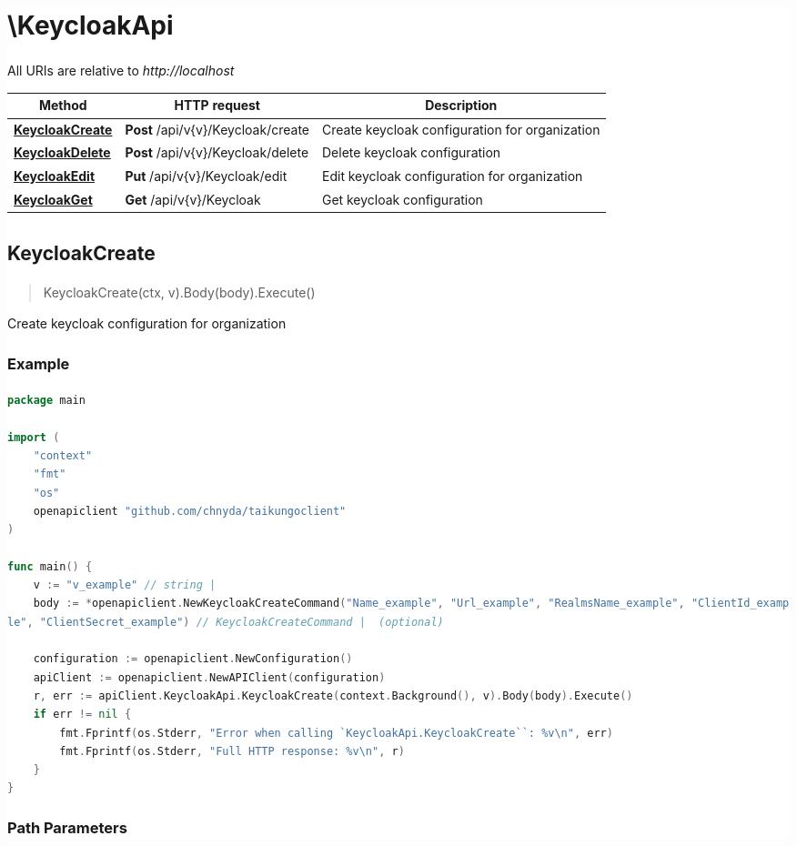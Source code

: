 # \KeycloakApi

All URIs are relative to *http://localhost*

Method | HTTP request | Description
------------- | ------------- | -------------
[**KeycloakCreate**](KeycloakApi.md#KeycloakCreate) | **Post** /api/v{v}/Keycloak/create | Create keycloak configuration for organization
[**KeycloakDelete**](KeycloakApi.md#KeycloakDelete) | **Post** /api/v{v}/Keycloak/delete | Delete keycloak configuration
[**KeycloakEdit**](KeycloakApi.md#KeycloakEdit) | **Put** /api/v{v}/Keycloak/edit | Edit keycloak configuration for organization
[**KeycloakGet**](KeycloakApi.md#KeycloakGet) | **Get** /api/v{v}/Keycloak | Get keycloak configuration



## KeycloakCreate

> KeycloakCreate(ctx, v).Body(body).Execute()

Create keycloak configuration for organization

### Example

```go
package main

import (
    "context"
    "fmt"
    "os"
    openapiclient "github.com/chnyda/taikungoclient"
)

func main() {
    v := "v_example" // string | 
    body := *openapiclient.NewKeycloakCreateCommand("Name_example", "Url_example", "RealmsName_example", "ClientId_example", "ClientSecret_example") // KeycloakCreateCommand |  (optional)

    configuration := openapiclient.NewConfiguration()
    apiClient := openapiclient.NewAPIClient(configuration)
    r, err := apiClient.KeycloakApi.KeycloakCreate(context.Background(), v).Body(body).Execute()
    if err != nil {
        fmt.Fprintf(os.Stderr, "Error when calling `KeycloakApi.KeycloakCreate``: %v\n", err)
        fmt.Fprintf(os.Stderr, "Full HTTP response: %v\n", r)
    }
}
```

### Path Parameters
